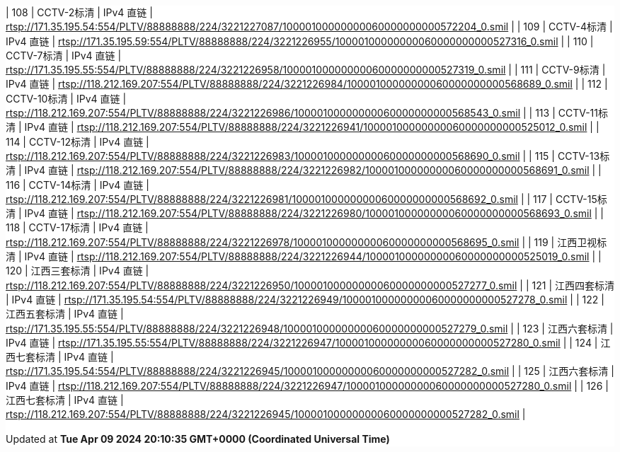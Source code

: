| 108 | CCTV-2标清 | IPv4 直链 | <rtsp://171.35.195.54:554/PLTV/88888888/224/3221227087/10000100000000060000000000572204_0.smil> |
| 109 | CCTV-4标清 | IPv4 直链 | <rtsp://171.35.195.59:554/PLTV/88888888/224/3221226955/10000100000000060000000000527316_0.smil> |
| 110 | CCTV-7标清 | IPv4 直链 | <rtsp://171.35.195.55:554/PLTV/88888888/224/3221226958/10000100000000060000000000527319_0.smil> |
| 111 | CCTV-9标清 | IPv4 直链 | <rtsp://118.212.169.207:554/PLTV/88888888/224/3221226984/10000100000000060000000000568689_0.smil> |
| 112 | CCTV-10标清 | IPv4 直链 | <rtsp://118.212.169.207:554/PLTV/88888888/224/3221226986/10000100000000060000000000568543_0.smil> |
| 113 | CCTV-11标清 | IPv4 直链 | <rtsp://118.212.169.207:554/PLTV/88888888/224/3221226941/10000100000000060000000000525012_0.smil> |
| 114 | CCTV-12标清 | IPv4 直链 | <rtsp://118.212.169.207:554/PLTV/88888888/224/3221226983/10000100000000060000000000568690_0.smil> |
| 115 | CCTV-13标清 | IPv4 直链 | <rtsp://118.212.169.207:554/PLTV/88888888/224/3221226982/10000100000000060000000000568691_0.smil> |
| 116 | CCTV-14标清 | IPv4 直链 | <rtsp://118.212.169.207:554/PLTV/88888888/224/3221226981/10000100000000060000000000568692_0.smil> |
| 117 | CCTV-15标清 | IPv4 直链 | <rtsp://118.212.169.207:554/PLTV/88888888/224/3221226980/10000100000000060000000000568693_0.smil> |
| 118 | CCTV-17标清 | IPv4 直链 | <rtsp://118.212.169.207:554/PLTV/88888888/224/3221226978/10000100000000060000000000568695_0.smil> |
| 119 | 江西卫视标清 | IPv4 直链 | <rtsp://118.212.169.207:554/PLTV/88888888/224/3221226944/10000100000000060000000000525019_0.smil> |
| 120 | 江西三套标清 | IPv4 直链 | <rtsp://118.212.169.207:554/PLTV/88888888/224/3221226950/10000100000000060000000000527277_0.smil> |
| 121 | 江西四套标清 | IPv4 直链 | <rtsp://171.35.195.54:554/PLTV/88888888/224/3221226949/10000100000000060000000000527278_0.smil> |
| 122 | 江西五套标清 | IPv4 直链 | <rtsp://171.35.195.55:554/PLTV/88888888/224/3221226948/10000100000000060000000000527279_0.smil> |
| 123 | 江西六套标清 | IPv4 直链 | <rtsp://171.35.195.55:554/PLTV/88888888/224/3221226947/10000100000000060000000000527280_0.smil> |
| 124 | 江西七套标清 | IPv4 直链 | <rtsp://171.35.195.54:554/PLTV/88888888/224/3221226945/10000100000000060000000000527282_0.smil> |
| 125 | 江西六套标清 | IPv4 直链 | <rtsp://118.212.169.207:554/PLTV/88888888/224/3221226947/10000100000000060000000000527280_0.smil> |
| 126 | 江西七套标清 | IPv4 直链 | <rtsp://118.212.169.207:554/PLTV/88888888/224/3221226945/10000100000000060000000000527282_0.smil> |

Updated at **Tue Apr 09 2024 20:10:35 GMT+0000 (Coordinated Universal Time)**
